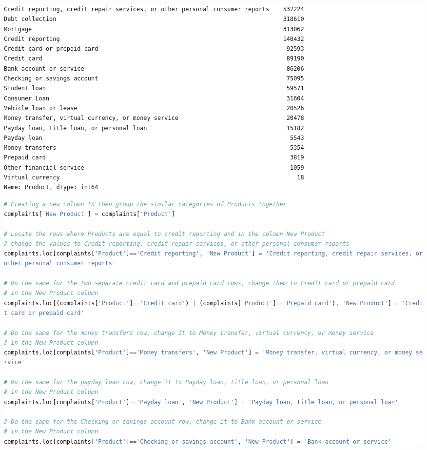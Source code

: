 


    Credit reporting, credit repair services, or other personal consumer reports    537224
    Debt collection                                                                 318610
    Mortgage                                                                        313062
    Credit reporting                                                                140432
    Credit card or prepaid card                                                      92593
    Credit card                                                                      89190
    Bank account or service                                                          86206
    Checking or savings account                                                      75095
    Student loan                                                                     59571
    Consumer Loan                                                                    31604
    Vehicle loan or lease                                                            20526
    Money transfer, virtual currency, or money service                               20478
    Payday loan, title loan, or personal loan                                        15182
    Payday loan                                                                       5543
    Money transfers                                                                   5354
    Prepaid card                                                                      3819
    Other financial service                                                           1059
    Virtual currency                                                                    18
    Name: Product, dtype: int64




```python
# Creating a new column to then group the similar categories of Products together
complaints['New Product'] = complaints['Product']

# Locate the rows where Products are equal to credit reporting and in the column New Product
# change the values to Credit reporting, credit repair services, or other personal consumer reports
complaints.loc[complaints['Product']=='Credit reporting', 'New Product'] = 'Credit reporting, credit repair services, or other personal consumer reports'

# Do the same for the two separate credit card and prepaid card rows, change them to Credit card or prepaid card
# in the New Product column
complaints.loc[(complaints['Product']=='Credit card') | (complaints['Product']=='Prepaid card'), 'New Product'] = 'Credit card or prepaid card'

# Do the same for the money transfers row, change it to Money transfer, virtual currency, or money service
# in the New Product column
complaints.loc[complaints['Product']=='Money transfers', 'New Product'] = 'Money transfer, virtual currency, or money service'

# Do the same for the payday loan row, change it to Payday loan, title loan, or personal loan
# in the New Product column
complaints.loc[complaints['Product']=='Payday loan', 'New Product'] = 'Payday loan, title loan, or personal loan'

# Do the same for the Checking or savings account row, change it to Bank account or service  
# in the New Product column
complaints.loc[complaints['Product']=='Checking or savings account', 'New Product'] = 'Bank account or service'
```
